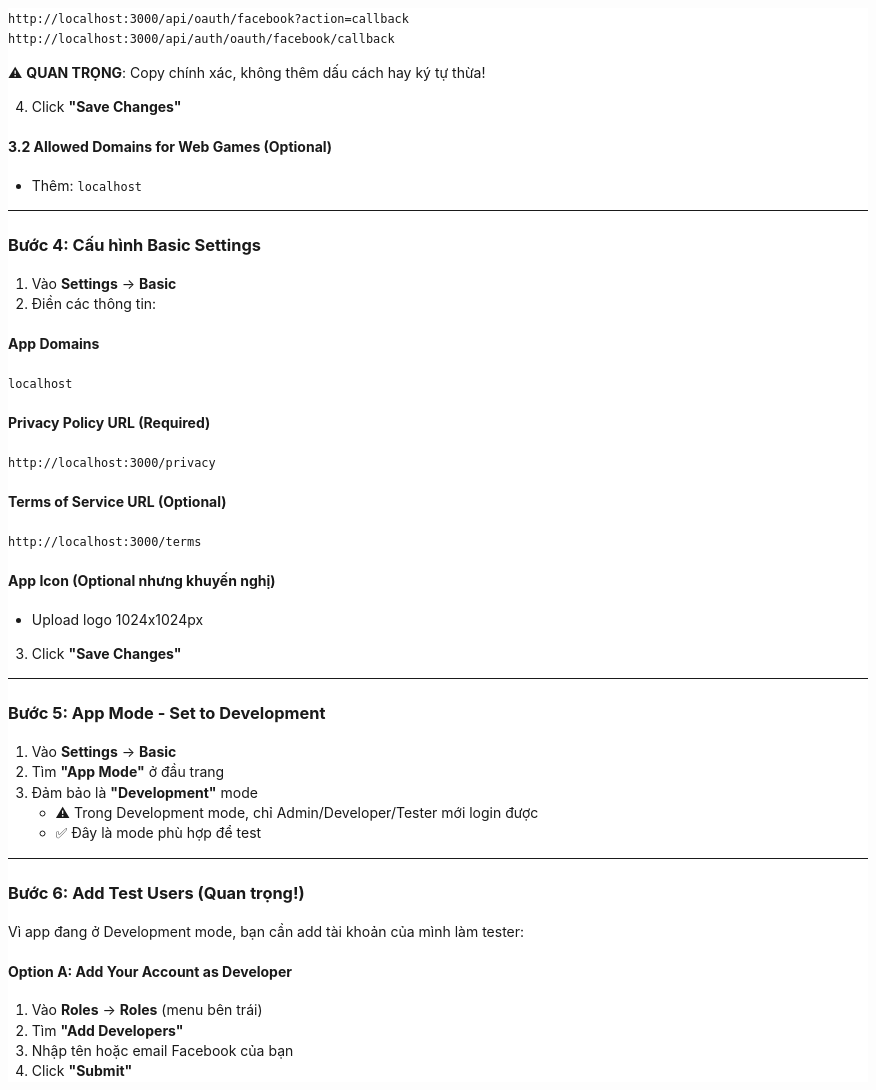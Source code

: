 ```
http://localhost:3000/api/oauth/facebook?action=callback
http://localhost:3000/api/auth/oauth/facebook/callback
```

⚠️ **QUAN TRỌNG**: Copy chính xác, không thêm dấu cách hay ký tự thừa!

4. Click **"Save Changes"**

#### 3.2 Allowed Domains for Web Games (Optional)
- Thêm: `localhost`

---

### Bước 4: Cấu hình Basic Settings

1. Vào **Settings** → **Basic**
2. Điền các thông tin:

#### App Domains
```
localhost
```

#### Privacy Policy URL (Required)
```
http://localhost:3000/privacy
```

#### Terms of Service URL (Optional)
```
http://localhost:3000/terms
```

#### App Icon (Optional nhưng khuyến nghị)
- Upload logo 1024x1024px

3. Click **"Save Changes"**

---

### Bước 5: App Mode - Set to Development

1. Vào **Settings** → **Basic**
2. Tìm **"App Mode"** ở đầu trang
3. Đảm bảo là **"Development"** mode
   - ⚠️ Trong Development mode, chỉ Admin/Developer/Tester mới login được
   - ✅ Đây là mode phù hợp để test

---

### Bước 6: Add Test Users (Quan trọng!)

Vì app đang ở Development mode, bạn cần add tài khoản của mình làm tester:

#### Option A: Add Your Account as Developer
1. Vào **Roles** → **Roles** (menu bên trái)
2. Tìm **"Add Developers"**
3. Nhập tên hoặc email Facebook của bạn
4. Click **"Submit"**
